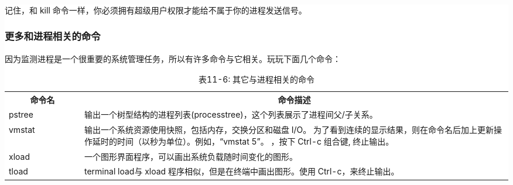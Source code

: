 
记住，和 kill 命令一样，你必须拥有超级用户权限才能给不属于你的进程发送信号。

### 更多和进程相关的命令


因为监测进程是一个很重要的系统管理任务，所以有许多命令与它相关。玩玩下面几个命令：


<table class="multi">
<caption class="cap">表11-6: 其它与进程相关的命令</caption>
<tr>
<th class="title">命令名</th>
<th class="title">命令描述</th>
</tr>
<tr>
<td valign="top" width="15%">pstree </td>
<td valign="top">输出一个树型结构的进程列表(processtree)，这个列表展示了进程间父/子关系。</td>
</tr>
<tr>
<td valign="top">vmstat</td>
<td valign="top">输出一个系统资源使用快照，包括内存，交换分区和磁盘 I/O。
为了看到连续的显示结果，则在命令名后加上更新操作延时的时间（以秒为单位）。例如，“vmstat 5”。
，按下 Ctrl-c 组合键, 终止输出。</td>
</tr>
<tr>
<td valign="top">xload</td>
<td valign="top">一个图形界面程序，可以画出系统负载随时间变化的图形。</td>
</tr>
<tr>
<td valign="top">tload</td>
<td valign="top">terminal load与 xload 程序相似，但是在终端中画出图形。使用 Ctrl-c，来终止输出。</td>
</tr>
</table>
